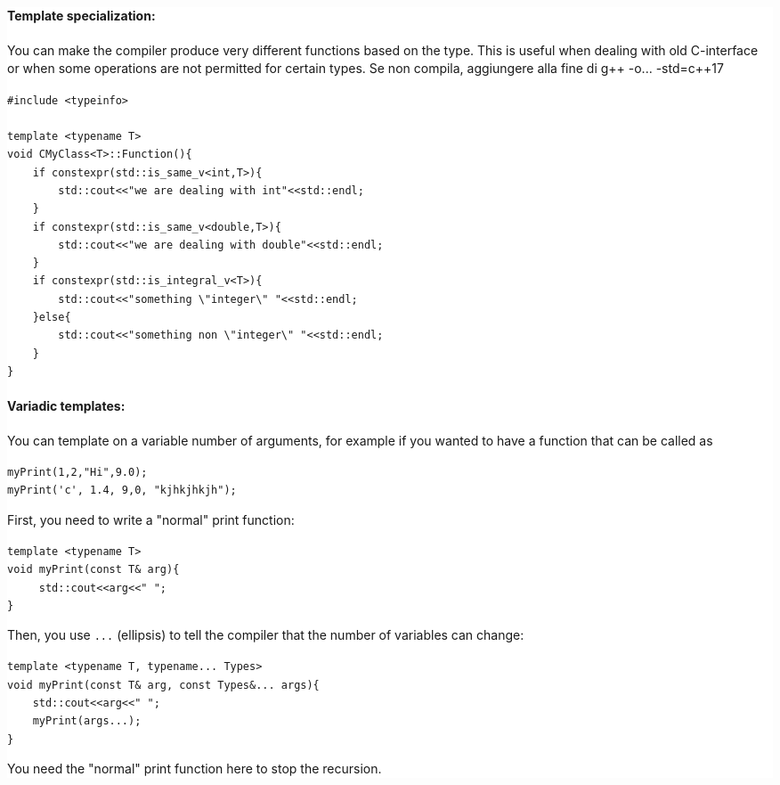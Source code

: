 #### Template specialization:

You can make the compiler produce very different functions based on the type. This is useful when dealing with old C-interface or when some operations are not permitted for certain types.
Se non compila, aggiungere alla fine di g++ -o... -std=c++17
```
#include <typeinfo>

template <typename T>
void CMyClass<T>::Function(){
    if constexpr(std::is_same_v<int,T>){
        std::cout<<"we are dealing with int"<<std::endl;
    }
    if constexpr(std::is_same_v<double,T>){
        std::cout<<"we are dealing with double"<<std::endl;
    }
    if constexpr(std::is_integral_v<T>){
        std::cout<<"something \"integer\" "<<std::endl;
    }else{
        std::cout<<"something non \"integer\" "<<std::endl;
    }
}

```

#### Variadic templates:

You can template on a variable number of arguments, for example if you wanted to have a function that can be called as

```
myPrint(1,2,"Hi",9.0);
myPrint('c', 1.4, 9,0, "kjhkjhkjh");

```

First, you need to write a "normal" print function:

```
template <typename T>
void myPrint(const T& arg){
     std::cout<<arg<<" ";
}
```

Then, you use `...` (ellipsis) to tell the compiler that the number of variables can change:

```
template <typename T, typename... Types>
void myPrint(const T& arg, const Types&... args){
    std::cout<<arg<<" ";
    myPrint(args...);
}
```
You need the "normal" print function here to stop the recursion.
